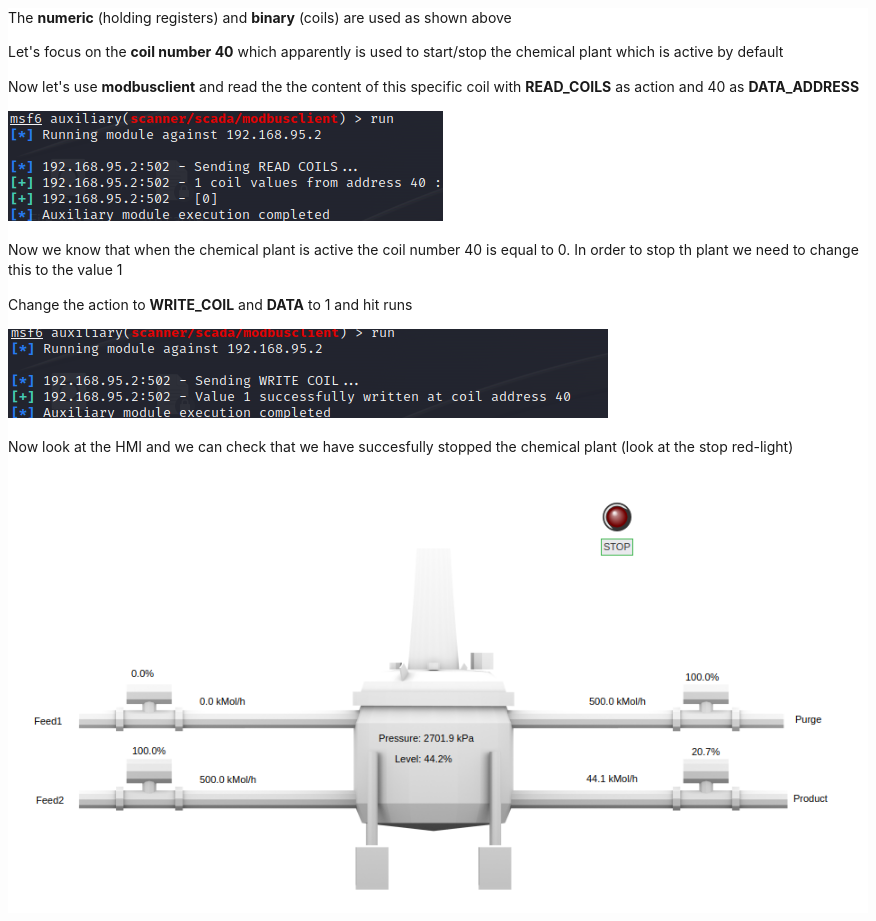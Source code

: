 The **numeric** (holding registers) and **binary** (coils) are used as shown above

Let's focus on the **coil number 40** which apparently is used to start/stop the chemical plant which is active by default

Now let's use **modbusclient** and read the the content of this specific coil with **READ_COILS**  as action and 40 as **DATA_ADDRESS** 

![26.png](img/26.png)

Now we know that when the chemical plant is active the coil number 40 is equal to 0. In order to stop th plant we need to change this to the value 1

Change the action to **WRITE_COIL** and **DATA** to 1 and hit runs

![28.png](img/28.png)

Now look at the HMI and we can check that we have succesfully stopped the chemical plant (look at the stop red-light)

![29.png](img/29.png)
